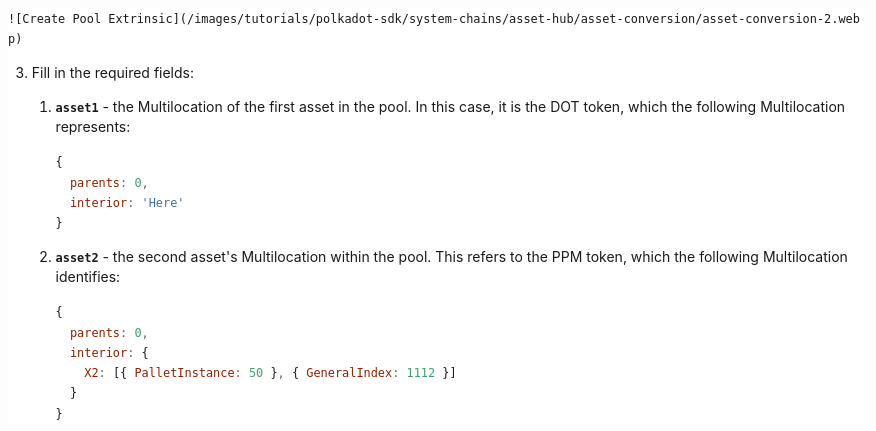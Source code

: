     ![Create Pool Extrinsic](/images/tutorials/polkadot-sdk/system-chains/asset-hub/asset-conversion/asset-conversion-2.webp)

3. Fill in the required fields:
    1. **`asset1`** - the Multilocation of the first asset in the pool. In this case, it is the DOT token, which the following Multilocation represents:

        ```javascript
        {
          parents: 0,
          interior: 'Here'
        }
        ```

    2. **`asset2`** - the second asset's Multilocation within the pool. This refers to the PPM token, which the following Multilocation identifies:  

        ```javascript
        {
          parents: 0,
          interior: {
            X2: [{ PalletInstance: 50 }, { GeneralIndex: 1112 }]
          }
        }
        ```
